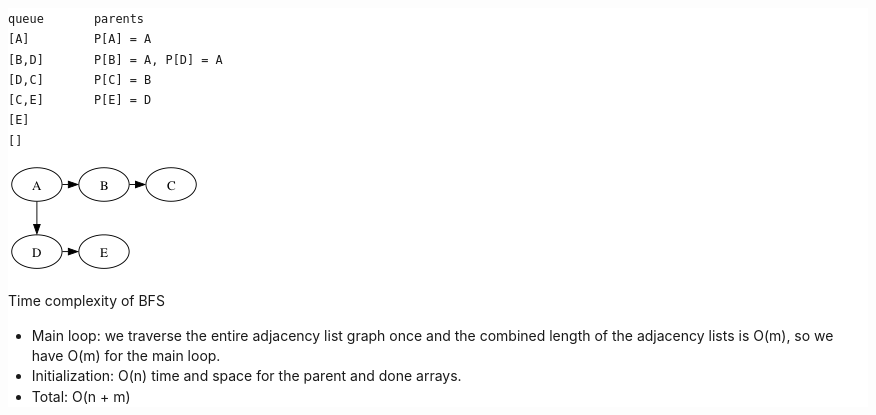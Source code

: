 	queue       parents
	[A]         P[A] = A
	[B,D]       P[B] = A, P[D] = A
	[D,C]       P[C] = B
	[C,E]       P[E] = D
	[E]
	[]

![**Solution: a BFS tree.**](./digraph5.png)

Time complexity of BFS

* Main loop: we traverse the entire adjacency list graph
  once and the combined length of the adjacency lists is O(m),
  so we have O(m) for the main loop. 
* Initialization: O(n) time and space for the parent and done arrays.
* Total: O(n + m)

